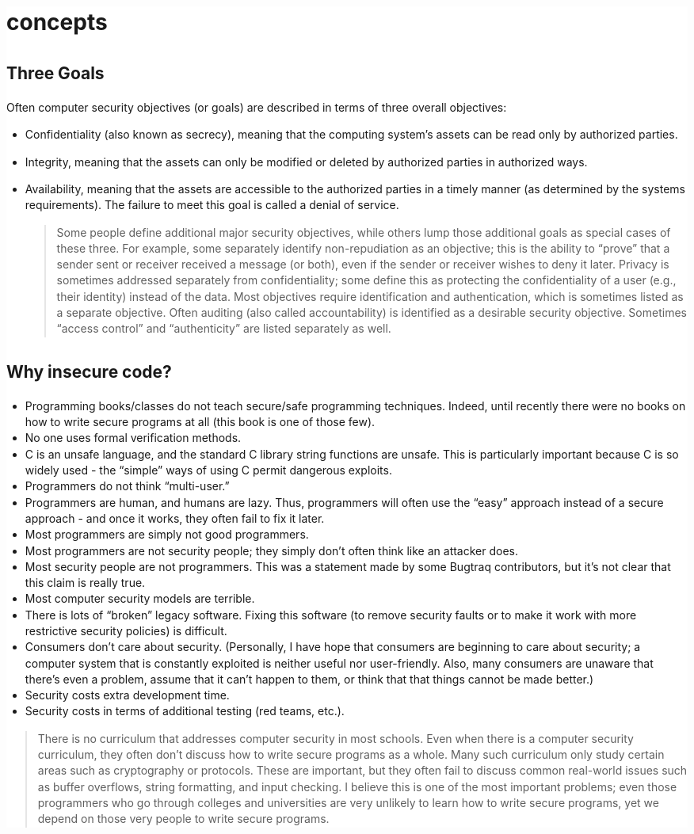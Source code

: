 # concepts

## Three Goals
Often computer security objectives (or goals) are described in terms of three overall objectives:

- Confidentiality (also known as secrecy), meaning that the computing system’s assets can be read only by authorized parties.
- Integrity, meaning that the assets can only be modified or deleted by authorized parties in authorized ways.
- Availability, meaning that the assets are accessible to the authorized parties in a timely manner (as determined by the systems requirements). The failure to meet this goal is called a denial of service.

    >Some people define additional major security objectives, while others lump those additional goals as special cases of these three. For example, some separately identify non-repudiation as an objective; this is the ability to “prove” that a sender sent or receiver received a message (or both), even if the sender or receiver wishes to deny it later. Privacy is sometimes addressed separately from confidentiality; some define this as protecting the confidentiality of a user (e.g., their identity) instead of the data. Most objectives require identification and authentication, which is sometimes listed as a separate objective. Often auditing (also called accountability) is identified as a desirable security objective. Sometimes “access control” and “authenticity” are listed separately as well.

## Why insecure code?

- Programming books/classes do not teach secure/safe programming techniques. Indeed, until recently there were no books on how to write secure programs at all (this book is one of those few).
- No one uses formal verification methods.
- C is an unsafe language, and the standard C library string functions are unsafe. This is particularly important because C is so widely used - the “simple” ways of using C permit dangerous exploits.
- Programmers do not think “multi-user.”
- Programmers are human, and humans are lazy. Thus, programmers will often use the “easy” approach instead of a secure approach - and once it works, they often fail to fix it later.
- Most programmers are simply not good programmers.
- Most programmers are not security people; they simply don’t often think like an attacker does.
- Most security people are not programmers. This was a statement made by some Bugtraq contributors, but it’s not clear that this claim is really true.
- Most computer security models are terrible.
- There is lots of “broken” legacy software. Fixing this software (to remove security faults or to make it work with more restrictive security policies) is difficult.
- Consumers don’t care about security. (Personally, I have hope that consumers are beginning to care about security; a computer system that is constantly exploited is neither useful nor user-friendly. Also, many consumers are unaware that there’s even a problem, assume that it can’t happen to them, or think that that things cannot be made better.)
- Security costs extra development time.
- Security costs in terms of additional testing (red teams, etc.).

>There is no curriculum that addresses computer security in most schools. Even when there is a computer security curriculum, they often don’t discuss how to write secure programs as a whole. Many such curriculum only study certain areas such as cryptography or protocols. These are important, but they often fail to discuss common real-world issues such as buffer overflows, string formatting, and input checking. I believe this is one of the most important problems; even those programmers who go through colleges and universities are very unlikely to learn how to write secure programs, yet we depend on those very people to write secure programs.
